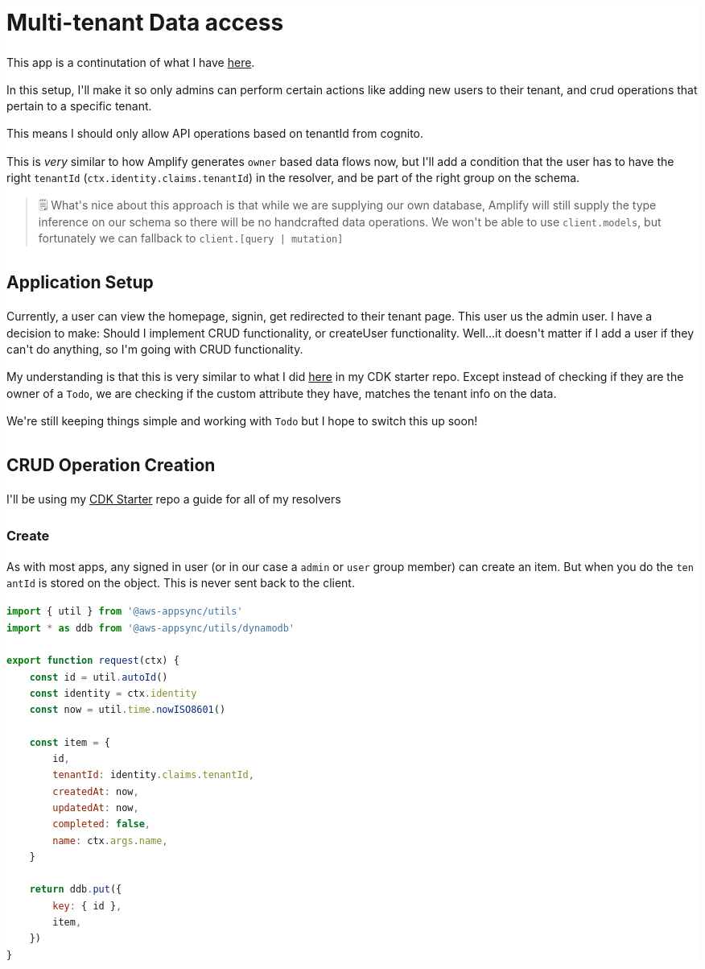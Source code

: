 # Multi-tenant Data access

This app is a continutation of what I have [here](https://github.com/mtliendo/fullstack-multi-tenant-signup-triggers).

In this setup, I'll make it so only admins can perform certain actions like adding new users to their tenant, and crud operations that pertain to a specific tenant.

This means I should only allow API operations based on tenantId from cognito.

This is _very_ similar to how Amplify generates `owner` based data flows now, but I'll add a condition that the user has to have the right `tenantId` (`ctx.identity.claims.tenantId`) in the resolver, and be part of the right group on the schema.

> 🗒️ What's nice about this approach is that while we are supplying our own database, Amplify will still supply the type inference on our schema so there will be no handcrafted data operations. We won't be able to use `client.models`, but fortunately we can fallback to `client.[query | mutation]`

## Application Setup

Currently, a user can view the homepage, signin, get redirected to their tenant page. This user us the admin user. I have a decision to make: Should I implement CRUD functionality, or createUser functionality. Well...it doesn't matter if I add a user if they can't do anything, so I'm going with CRUD functionality.

My understanding is that this is very similar to what I did [here](https://github.com/focusOtter/fullstack-nextjs-cdk-starter/tree/main/_backend/lib/api/TS_functions) in my CDK starter repo. Except instead of checking if they are the owner of a `Todo`, we are checking if the custom attribute they have, matches the tenant info on the data.

We're still keeping things simple and working with `Todo` but I hope to switch this up soon!

## CRUD Operation Creation

I'll be using my [CDK Starter](https://github.com/focusOtter/fullstack-nextjs-cdk-starter/blob/main/_backend/lib/api/TS_functions/createTodo.ts) repo a guide for all of my resolvers

### Create

As with most apps, any signed in user (or in our case a `admin` or `user` group member) can create an item. But when you do the `tenantId` is stored on the object. This is never sent back to the client.

```js
import { util } from '@aws-appsync/utils'
import * as ddb from '@aws-appsync/utils/dynamodb'

export function request(ctx) {
	const id = util.autoId()
	const identity = ctx.identity
	const now = util.time.nowISO8601()

	const item = {
		id,
		tenantId: identity.claims.tenantId,
		createdAt: now,
		updatedAt: now,
		completed: false,
		name: ctx.args.name,
	}

	return ddb.put({
		key: { id },
		item,
	})
}
```